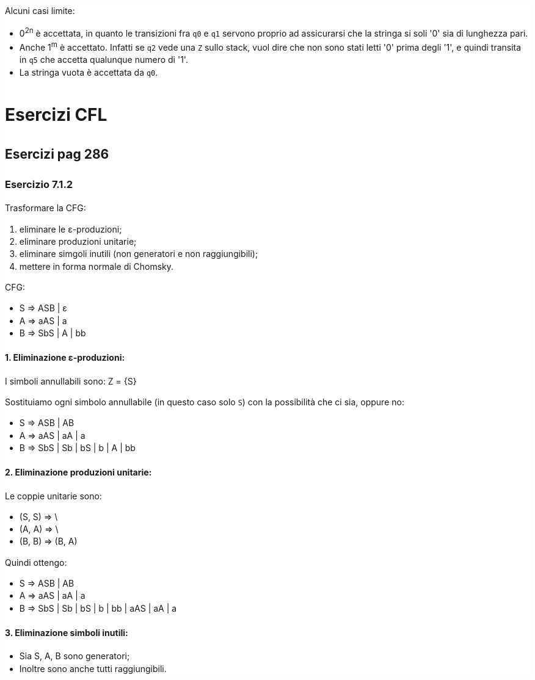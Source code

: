 Alcuni casi limite:
- 0<sup>2n</sup> è accettata, in quanto le transizioni fra `q0` e `q1` servono proprio ad assicurarsi che la stringa si soli '0' sia di lunghezza pari.
- Anche 1<sup>m</sup> è accettato. Infatti se `q2` vede una `Z` sullo stack, vuol dire che non sono stati letti '0' prima degli '1', e quindi transita in `q5` che accetta qualunque numero di '1'.
- La stringa vuota è accettata da `q0`.


# Esercizi CFL

## Esercizi pag 286
### Esercizio 7.1.2

Trasformare la CFG:

1. eliminare le &epsilon;-produzioni;
2. eliminare produzioni unitarie;
3. eliminare simgoli inutili (non generatori e non raggiungibili);
4. mettere in forma normale di Chomsky.

CFG:

- S => ASB | &epsilon;
- A => aAS | a
- B => SbS | A | bb

#### 1. Eliminazione &epsilon;-produzioni:

I simboli annullabili sono:
Z = {S}

Sostituiamo ogni simbolo annullabile (in questo caso solo `S`) con la possibilità che ci sia, oppure no:

- S => ASB | AB
- A => aAS | aA | a
- B => SbS | Sb | bS | b | A | bb

#### 2. Eliminazione produzioni unitarie:

Le coppie unitarie sono:

- (S, S) => \
- (A, A) => \
- (B, B) => (B, A)

Quindi ottengo:

- S => ASB | AB
- A => aAS | aA | a
- B => SbS | Sb | bS | b | bb | aAS | aA | a

#### 3. Eliminazione simboli inutili:

- Sia S, A, B sono generatori;
- Inoltre sono anche tutti raggiungibili.
